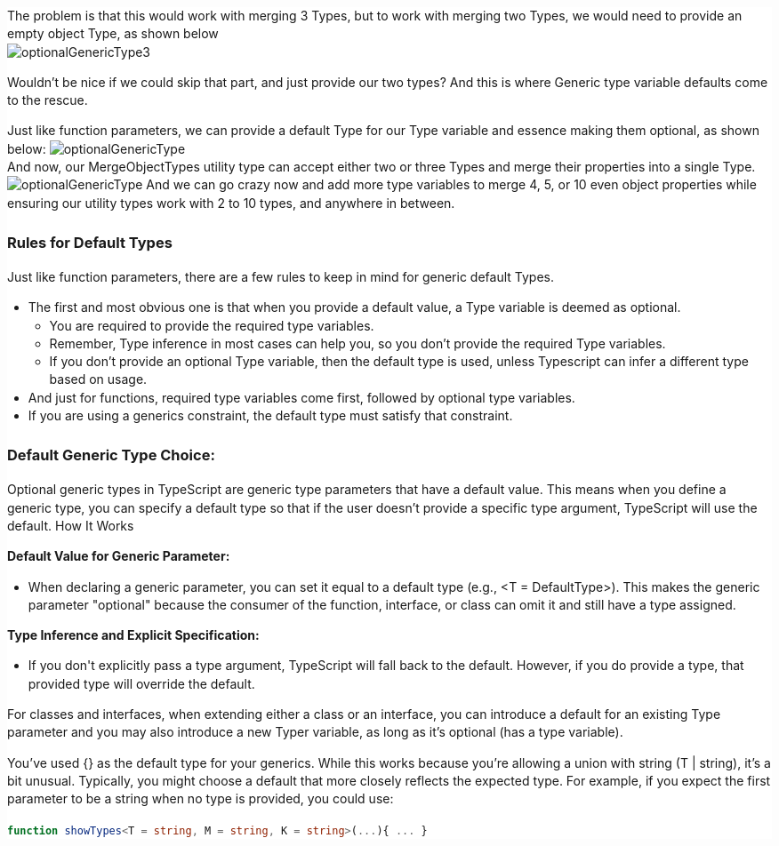 The problem is that this would work with merging 3 Types, but to work with merging two Types, we would need to provide an empty object Type, as shown below  
![optionalGenericType3](../Pics/optionalGenericType4.png)  

Wouldn’t be nice if we could skip that part, and just provide our two types? And this is where Generic type variable defaults come to the rescue.

Just like function parameters, we can provide a default Type for our Type variable and essence making them optional, as shown below:
![optionalGenericType](../Pics/optionalGenericType6.png)  
And now, our MergeObjectTypes utility type can accept either two or three Types and merge their properties into a single Type.
![optionalGenericType](../Pics/optionalGenericType5.png)
And we can go crazy now and add more type variables to merge 4, 5, or 10 even object properties while ensuring our utility types work with 2 to 10 types, and anywhere in between. 

### Rules for Default Types

Just like function parameters, there are a few rules to keep in mind for generic default Types.

- The first and most obvious one is that when you provide a default value, a Type variable is deemed as optional.
  - You are required to provide the required type variables.
  - Remember, Type inference in most cases can help you, so you don’t provide the required Type variables.
  - If you don’t provide an optional Type variable, then the default type is used, unless Typescript can infer a different type based on usage.
- And just for functions, required type variables come first, followed by optional type variables.
- If you are using a generics constraint, the default type must satisfy that constraint.

### Default Generic Type Choice:

Optional generic types in TypeScript are generic type parameters that have a default value. This means when you define a generic type, you can specify a default type so that if the user doesn’t provide a specific type argument, TypeScript will use the default.
How It Works

**Default Value for Generic Parameter:**
- When declaring a generic parameter, you can set it equal to a default type (e.g., <T = DefaultType>). This makes the generic parameter "optional" because the consumer of the function, interface, or class can omit it and still have a type assigned.

**Type Inference and Explicit Specification:**
- If you don't explicitly pass a type argument, TypeScript will fall back to the default. However, if you do provide a type, that provided type will override the default.
  
For classes and interfaces, when extending either a class or an interface, you can introduce a default for an existing Type parameter and you may also introduce a new Typer variable, as long as it’s optional (has a type variable).

You’ve used {} as the default type for your generics. While this works because you’re allowing a union with string (T | string), it’s a bit unusual. Typically, you might choose a default that more closely reflects the expected type. For example, if you expect the first parameter to be a string when no type is provided, you could use:
```ts
function showTypes<T = string, M = string, K = string>(...){ ... }
```
